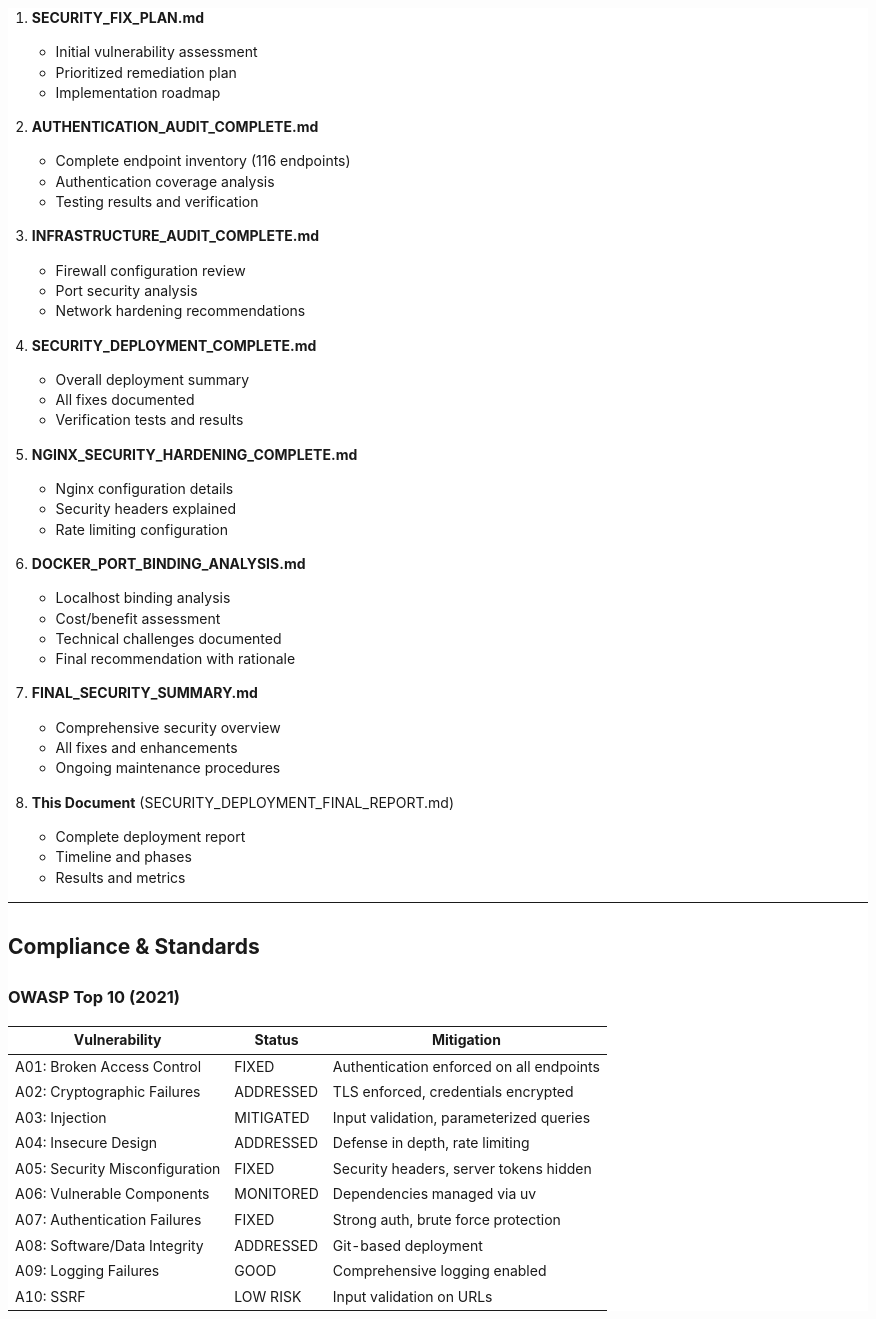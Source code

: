 1. **SECURITY_FIX_PLAN.md**
   - Initial vulnerability assessment
   - Prioritized remediation plan
   - Implementation roadmap

2. **AUTHENTICATION_AUDIT_COMPLETE.md**
   - Complete endpoint inventory (116 endpoints)
   - Authentication coverage analysis
   - Testing results and verification

3. **INFRASTRUCTURE_AUDIT_COMPLETE.md**
   - Firewall configuration review
   - Port security analysis
   - Network hardening recommendations

4. **SECURITY_DEPLOYMENT_COMPLETE.md**
   - Overall deployment summary
   - All fixes documented
   - Verification tests and results

5. **NGINX_SECURITY_HARDENING_COMPLETE.md**
   - Nginx configuration details
   - Security headers explained
   - Rate limiting configuration

6. **DOCKER_PORT_BINDING_ANALYSIS.md**
   - Localhost binding analysis
   - Cost/benefit assessment
   - Technical challenges documented
   - Final recommendation with rationale

7. **FINAL_SECURITY_SUMMARY.md**
   - Comprehensive security overview
   - All fixes and enhancements
   - Ongoing maintenance procedures

8. **This Document** (SECURITY_DEPLOYMENT_FINAL_REPORT.md)
   - Complete deployment report
   - Timeline and phases
   - Results and metrics

---

## Compliance & Standards

### OWASP Top 10 (2021)

| Vulnerability | Status | Mitigation |
|--------------|--------|------------|
| A01: Broken Access Control | FIXED | Authentication enforced on all endpoints |
| A02: Cryptographic Failures | ADDRESSED | TLS enforced, credentials encrypted |
| A03: Injection | MITIGATED | Input validation, parameterized queries |
| A04: Insecure Design | ADDRESSED | Defense in depth, rate limiting |
| A05: Security Misconfiguration | FIXED | Security headers, server tokens hidden |
| A06: Vulnerable Components | MONITORED | Dependencies managed via uv |
| A07: Authentication Failures | FIXED | Strong auth, brute force protection |
| A08: Software/Data Integrity | ADDRESSED | Git-based deployment |
| A09: Logging Failures | GOOD | Comprehensive logging enabled |
| A10: SSRF | LOW RISK | Input validation on URLs |

